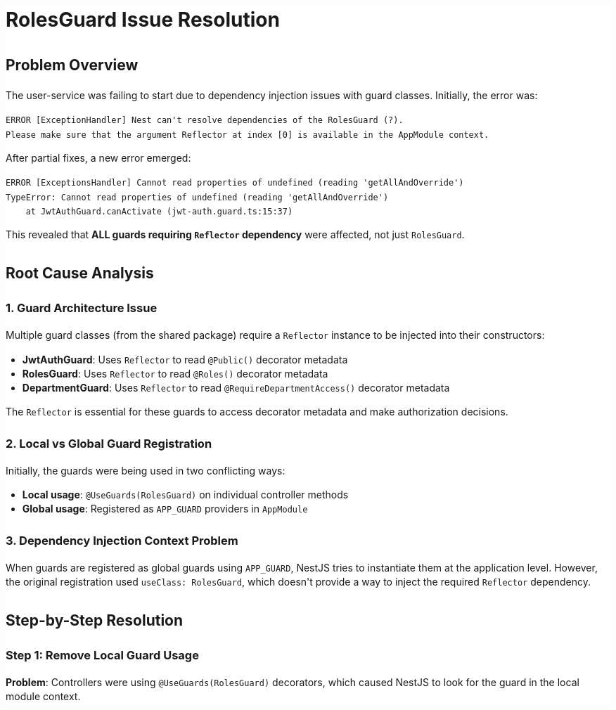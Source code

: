 # RolesGuard Issue Resolution

## Problem Overview

The user-service was failing to start due to dependency injection issues with guard classes. Initially, the error was:

```
ERROR [ExceptionHandler] Nest can't resolve dependencies of the RolesGuard (?). 
Please make sure that the argument Reflector at index [0] is available in the AppModule context.
```

After partial fixes, a new error emerged:

```
ERROR [ExceptionsHandler] Cannot read properties of undefined (reading 'getAllAndOverride')
TypeError: Cannot read properties of undefined (reading 'getAllAndOverride')
    at JwtAuthGuard.canActivate (jwt-auth.guard.ts:15:37)
```

This revealed that **ALL guards requiring `Reflector` dependency** were affected, not just `RolesGuard`.

## Root Cause Analysis

### 1. **Guard Architecture Issue**
Multiple guard classes (from the shared package) require a `Reflector` instance to be injected into their constructors:

- **JwtAuthGuard**: Uses `Reflector` to read `@Public()` decorator metadata
- **RolesGuard**: Uses `Reflector` to read `@Roles()` decorator metadata  
- **DepartmentGuard**: Uses `Reflector` to read `@RequireDepartmentAccess()` decorator metadata

The `Reflector` is essential for these guards to access decorator metadata and make authorization decisions.

### 2. **Local vs Global Guard Registration**
Initially, the guards were being used in two conflicting ways:
- **Local usage**: `@UseGuards(RolesGuard)` on individual controller methods
- **Global usage**: Registered as `APP_GUARD` providers in `AppModule`

### 3. **Dependency Injection Context Problem**
When guards are registered as global guards using `APP_GUARD`, NestJS tries to instantiate them at the application level. However, the original registration used `useClass: RolesGuard`, which doesn't provide a way to inject the required `Reflector` dependency.

## Step-by-Step Resolution

### Step 1: Remove Local Guard Usage
**Problem**: Controllers were using `@UseGuards(RolesGuard)` decorators, which caused NestJS to look for the guard in the local module context.
